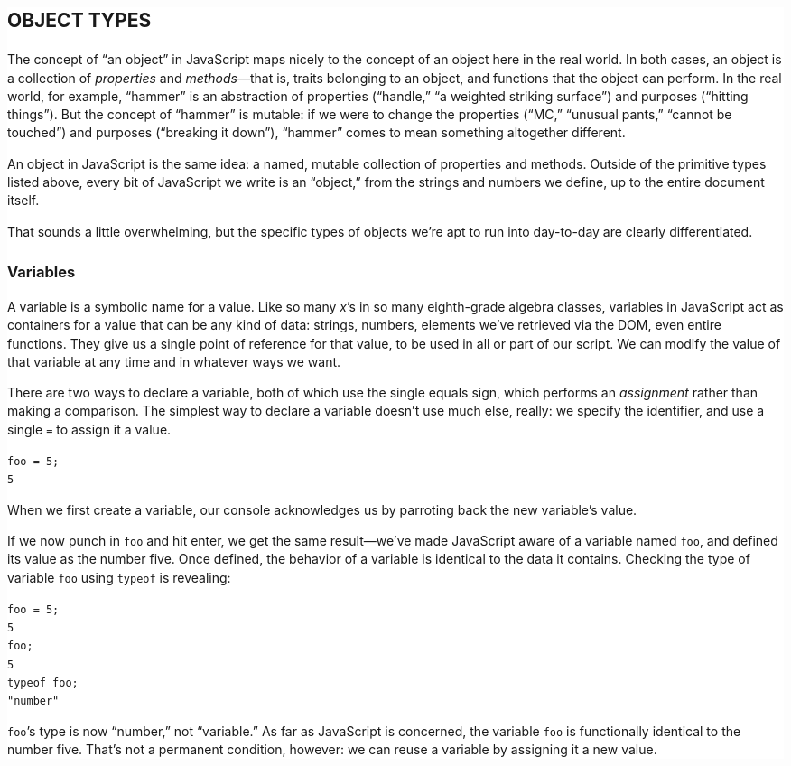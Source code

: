 ## OBJECT TYPES

The concept of “an object” in JavaScript maps nicely to the concept of an object here in the real world. In both cases, an object is a collection of *properties* and *methods*—that is, traits belonging to an object, and functions that the object can perform. In the real world, for example, “hammer” is an abstraction of properties (“handle,” “a weighted striking surface”) and purposes (“hitting things”). But the concept of “hammer” is mutable: if we were to change the properties (“MC,” “unusual pants,” “cannot be touched”) and purposes (“breaking it down”), “hammer” comes to mean something altogether different.

An object in JavaScript is the same idea: a named, mutable collection of properties and methods. Outside of the primitive types listed above, every bit of JavaScript we write is an “object,” from the strings and numbers we define, up to the entire document itself.

That sounds a little overwhelming, but the specific types of objects we’re apt to run into day-to-day are clearly differentiated.

### Variables

A variable is a symbolic name for a value. Like so many *x*’s in so many eighth-grade algebra classes, variables in JavaScript act as containers for a value that can be any kind of data: strings, numbers, elements we’ve retrieved via the DOM, even entire functions. They give us a single point of reference for that value, to be used in all or part of our script. We can modify the value of that variable at any time and in whatever ways we want.

There are two ways to declare a variable, both of which use the single equals sign, which performs an *assignment* rather than making a comparison. The simplest way to declare a variable doesn’t use much else, really: we specify the identifier, and use a single `=` to assign it a value.

```
foo = 5;
5
```

When we first create a variable, our console acknowledges us by parroting back the new variable’s value.

If we now punch in `foo` and hit enter, we get the same result—we’ve made JavaScript aware of a variable named `foo`, and defined its value as the number five. Once defined, the behavior of a variable is identical to the data it contains. Checking the type of variable `foo` using `typeof` is revealing:

```
foo = 5;
5
foo;
5
typeof foo;
"number"
```

`foo`’s type is now “number,” not “variable.” As far as JavaScript is concerned, the variable `foo` is functionally identical to the number five. That’s not a permanent condition, however: we can reuse a variable by assigning it a new value.

